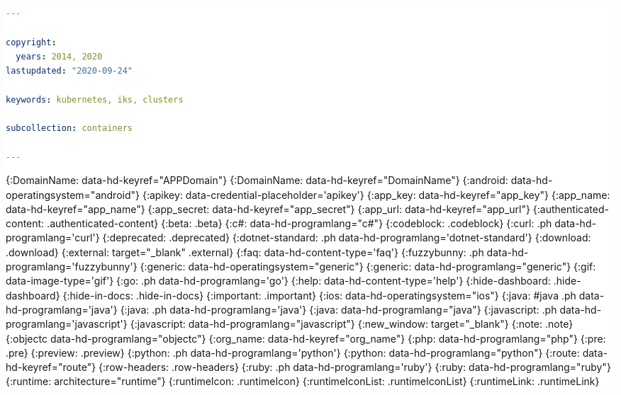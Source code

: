 ```yaml
---

copyright:
  years: 2014, 2020
lastupdated: "2020-09-24"

keywords: kubernetes, iks, clusters

subcollection: containers

---
```


{:DomainName: data-hd-keyref="APPDomain"}
{:DomainName: data-hd-keyref="DomainName"}
{:android: data-hd-operatingsystem="android"}
{:apikey: data-credential-placeholder='apikey'}
{:app_key: data-hd-keyref="app_key"}
{:app_name: data-hd-keyref="app_name"}
{:app_secret: data-hd-keyref="app_secret"}
{:app_url: data-hd-keyref="app_url"}
{:authenticated-content: .authenticated-content}
{:beta: .beta}
{:c#: data-hd-programlang="c#"}
{:codeblock: .codeblock}
{:curl: .ph data-hd-programlang='curl'}
{:deprecated: .deprecated}
{:dotnet-standard: .ph data-hd-programlang='dotnet-standard'}
{:download: .download}
{:external: target="_blank" .external}
{:faq: data-hd-content-type='faq'}
{:fuzzybunny: .ph data-hd-programlang='fuzzybunny'}
{:generic: data-hd-operatingsystem="generic"}
{:generic: data-hd-programlang="generic"}
{:gif: data-image-type='gif'}
{:go: .ph data-hd-programlang='go'}
{:help: data-hd-content-type='help'}
{:hide-dashboard: .hide-dashboard}
{:hide-in-docs: .hide-in-docs}
{:important: .important}
{:ios: data-hd-operatingsystem="ios"}
{:java: #java .ph data-hd-programlang='java'}
{:java: .ph data-hd-programlang='java'}
{:java: data-hd-programlang="java"}
{:javascript: .ph data-hd-programlang='javascript'}
{:javascript: data-hd-programlang="javascript"}
{:new_window: target="_blank"}
{:note: .note}
{:objectc data-hd-programlang="objectc"}
{:org_name: data-hd-keyref="org_name"}
{:php: data-hd-programlang="php"}
{:pre: .pre}
{:preview: .preview}
{:python: .ph data-hd-programlang='python'}
{:python: data-hd-programlang="python"}
{:route: data-hd-keyref="route"}
{:row-headers: .row-headers}
{:ruby: .ph data-hd-programlang='ruby'}
{:ruby: data-hd-programlang="ruby"}
{:runtime: architecture="runtime"}
{:runtimeIcon: .runtimeIcon}
{:runtimeIconList: .runtimeIconList}
{:runtimeLink: .runtimeLink}